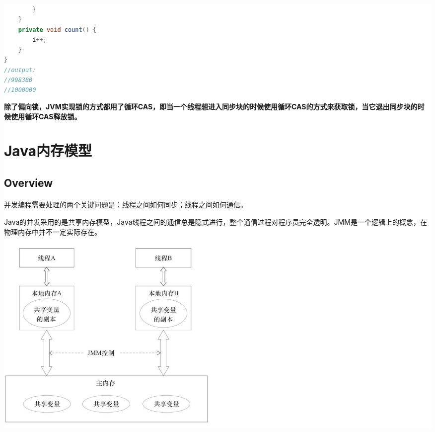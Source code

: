 ```java
        }
    }
    private void count() {
        i++;
    }
}
//output:
//998380
//1000000
```

**除了偏向锁，JVM实现锁的方式都用了循环CAS，即当一个线程想进入同步块的时候使用循环CAS的方式来获取锁，当它退出同步块的时候使用循环CAS释放锁。**





# Java内存模型

## Overview

并发编程需要处理的两个关键问题是：线程之间如何同步；线程之间如何通信。

Java的并发采用的是共享内存模型，Java线程之间的通信总是隐式进行，整个通信过程对程序员完全透明。JMM是一个逻辑上的概念，在物理内存中并不一定实际存在。

<img src="并发编程.assets/image-20210720225208310.png" alt="image-20210720225208310" style="zoom:50%;" />
